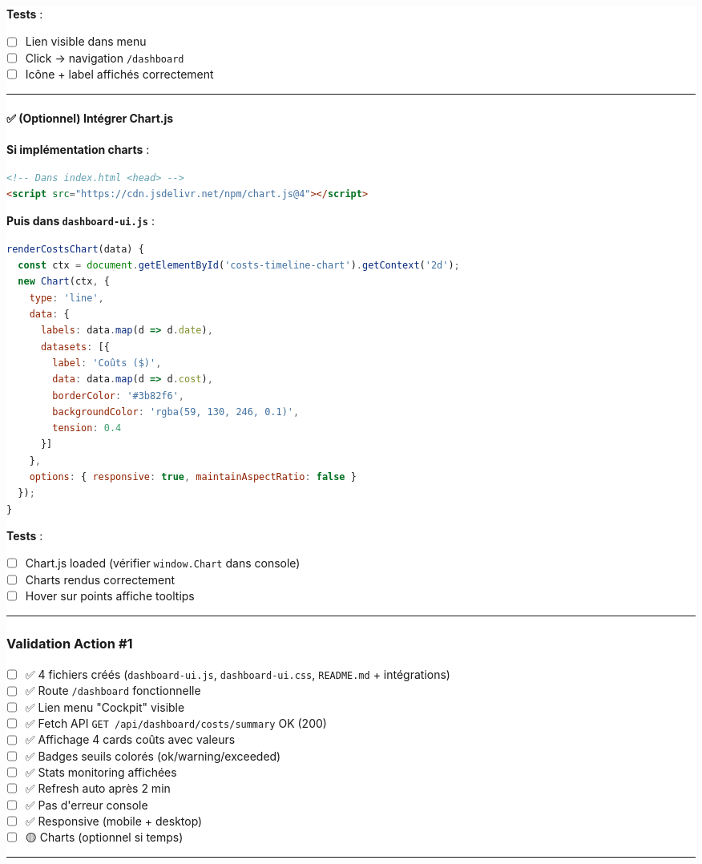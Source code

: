 **Tests** :
- [ ] Lien visible dans menu
- [ ] Click → navigation `/dashboard`
- [ ] Icône + label affichés correctement

---

#### ✅ (Optionnel) Intégrer Chart.js
**Si implémentation charts** :
```html
<!-- Dans index.html <head> -->
<script src="https://cdn.jsdelivr.net/npm/chart.js@4"></script>
```

**Puis dans `dashboard-ui.js`** :
```javascript
renderCostsChart(data) {
  const ctx = document.getElementById('costs-timeline-chart').getContext('2d');
  new Chart(ctx, {
    type: 'line',
    data: {
      labels: data.map(d => d.date),
      datasets: [{
        label: 'Coûts ($)',
        data: data.map(d => d.cost),
        borderColor: '#3b82f6',
        backgroundColor: 'rgba(59, 130, 246, 0.1)',
        tension: 0.4
      }]
    },
    options: { responsive: true, maintainAspectRatio: false }
  });
}
```

**Tests** :
- [ ] Chart.js loaded (vérifier `window.Chart` dans console)
- [ ] Charts rendus correctement
- [ ] Hover sur points affiche tooltips

---

### **Validation Action #1**

- [ ] ✅ 4 fichiers créés (`dashboard-ui.js`, `dashboard-ui.css`, `README.md` + intégrations)
- [ ] ✅ Route `/dashboard` fonctionnelle
- [ ] ✅ Lien menu "Cockpit" visible
- [ ] ✅ Fetch API `GET /api/dashboard/costs/summary` OK (200)
- [ ] ✅ Affichage 4 cards coûts avec valeurs
- [ ] ✅ Badges seuils colorés (ok/warning/exceeded)
- [ ] ✅ Stats monitoring affichées
- [ ] ✅ Refresh auto après 2 min
- [ ] ✅ Pas d'erreur console
- [ ] ✅ Responsive (mobile + desktop)
- [ ] 🟡 Charts (optionnel si temps)

---
